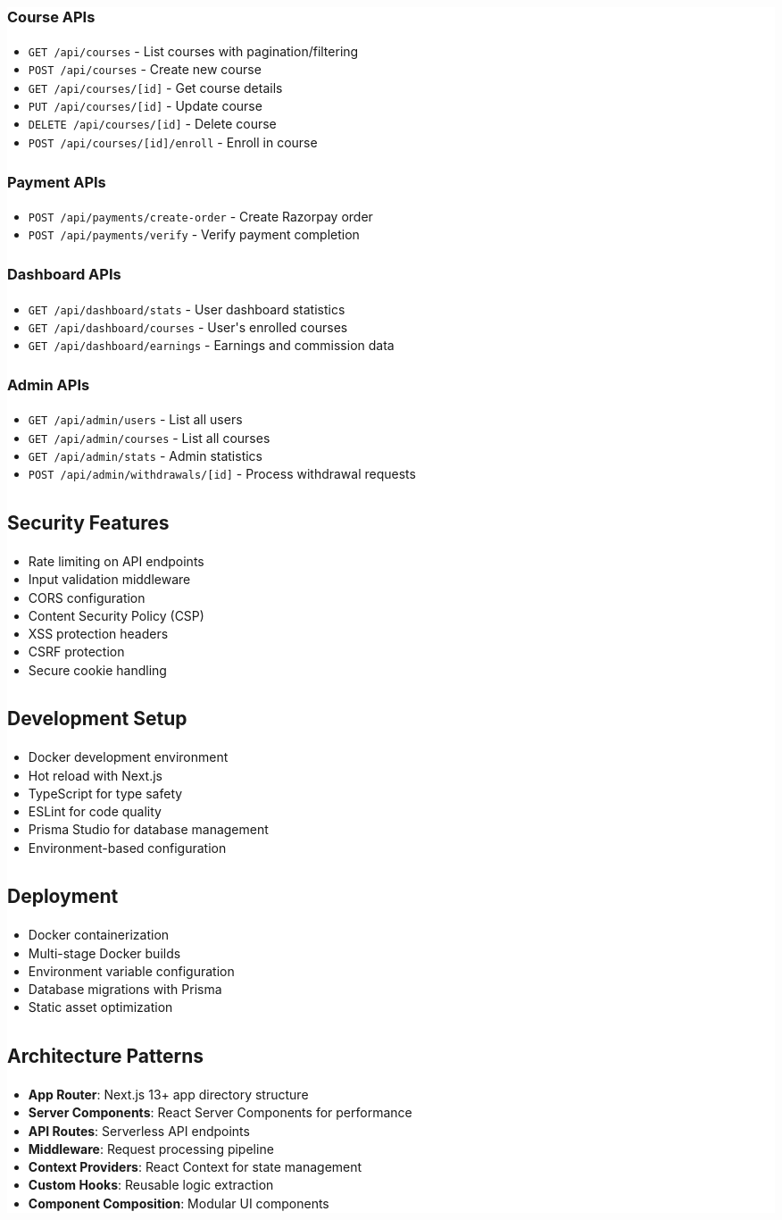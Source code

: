 ### Course APIs
- `GET /api/courses` - List courses with pagination/filtering
- `POST /api/courses` - Create new course
- `GET /api/courses/[id]` - Get course details
- `PUT /api/courses/[id]` - Update course
- `DELETE /api/courses/[id]` - Delete course
- `POST /api/courses/[id]/enroll` - Enroll in course

### Payment APIs
- `POST /api/payments/create-order` - Create Razorpay order
- `POST /api/payments/verify` - Verify payment completion

### Dashboard APIs
- `GET /api/dashboard/stats` - User dashboard statistics
- `GET /api/dashboard/courses` - User's enrolled courses
- `GET /api/dashboard/earnings` - Earnings and commission data

### Admin APIs
- `GET /api/admin/users` - List all users
- `GET /api/admin/courses` - List all courses
- `GET /api/admin/stats` - Admin statistics
- `POST /api/admin/withdrawals/[id]` - Process withdrawal requests

## Security Features
- Rate limiting on API endpoints
- Input validation middleware
- CORS configuration
- Content Security Policy (CSP)
- XSS protection headers
- CSRF protection
- Secure cookie handling

## Development Setup
- Docker development environment
- Hot reload with Next.js
- TypeScript for type safety
- ESLint for code quality
- Prisma Studio for database management
- Environment-based configuration

## Deployment
- Docker containerization
- Multi-stage Docker builds
- Environment variable configuration
- Database migrations with Prisma
- Static asset optimization

## Architecture Patterns
- **App Router**: Next.js 13+ app directory structure
- **Server Components**: React Server Components for performance
- **API Routes**: Serverless API endpoints
- **Middleware**: Request processing pipeline
- **Context Providers**: React Context for state management
- **Custom Hooks**: Reusable logic extraction
- **Component Composition**: Modular UI components
